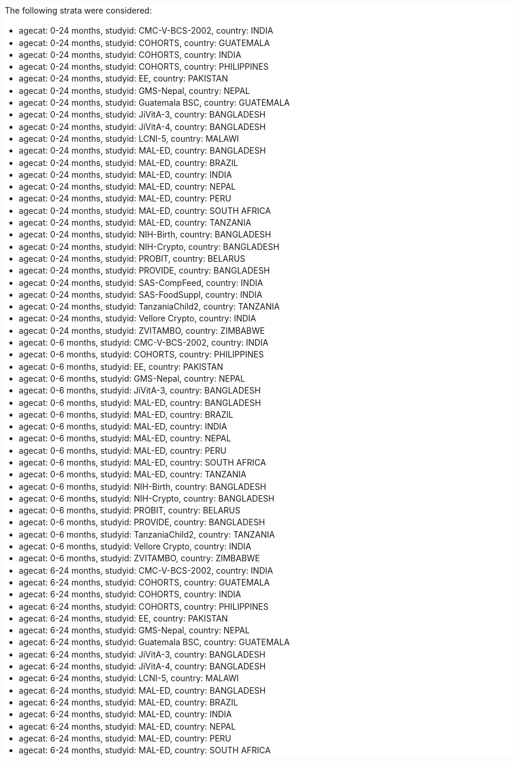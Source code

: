 
The following strata were considered:

* agecat: 0-24 months, studyid: CMC-V-BCS-2002, country: INDIA
* agecat: 0-24 months, studyid: COHORTS, country: GUATEMALA
* agecat: 0-24 months, studyid: COHORTS, country: INDIA
* agecat: 0-24 months, studyid: COHORTS, country: PHILIPPINES
* agecat: 0-24 months, studyid: EE, country: PAKISTAN
* agecat: 0-24 months, studyid: GMS-Nepal, country: NEPAL
* agecat: 0-24 months, studyid: Guatemala BSC, country: GUATEMALA
* agecat: 0-24 months, studyid: JiVitA-3, country: BANGLADESH
* agecat: 0-24 months, studyid: JiVitA-4, country: BANGLADESH
* agecat: 0-24 months, studyid: LCNI-5, country: MALAWI
* agecat: 0-24 months, studyid: MAL-ED, country: BANGLADESH
* agecat: 0-24 months, studyid: MAL-ED, country: BRAZIL
* agecat: 0-24 months, studyid: MAL-ED, country: INDIA
* agecat: 0-24 months, studyid: MAL-ED, country: NEPAL
* agecat: 0-24 months, studyid: MAL-ED, country: PERU
* agecat: 0-24 months, studyid: MAL-ED, country: SOUTH AFRICA
* agecat: 0-24 months, studyid: MAL-ED, country: TANZANIA
* agecat: 0-24 months, studyid: NIH-Birth, country: BANGLADESH
* agecat: 0-24 months, studyid: NIH-Crypto, country: BANGLADESH
* agecat: 0-24 months, studyid: PROBIT, country: BELARUS
* agecat: 0-24 months, studyid: PROVIDE, country: BANGLADESH
* agecat: 0-24 months, studyid: SAS-CompFeed, country: INDIA
* agecat: 0-24 months, studyid: SAS-FoodSuppl, country: INDIA
* agecat: 0-24 months, studyid: TanzaniaChild2, country: TANZANIA
* agecat: 0-24 months, studyid: Vellore Crypto, country: INDIA
* agecat: 0-24 months, studyid: ZVITAMBO, country: ZIMBABWE
* agecat: 0-6 months, studyid: CMC-V-BCS-2002, country: INDIA
* agecat: 0-6 months, studyid: COHORTS, country: PHILIPPINES
* agecat: 0-6 months, studyid: EE, country: PAKISTAN
* agecat: 0-6 months, studyid: GMS-Nepal, country: NEPAL
* agecat: 0-6 months, studyid: JiVitA-3, country: BANGLADESH
* agecat: 0-6 months, studyid: MAL-ED, country: BANGLADESH
* agecat: 0-6 months, studyid: MAL-ED, country: BRAZIL
* agecat: 0-6 months, studyid: MAL-ED, country: INDIA
* agecat: 0-6 months, studyid: MAL-ED, country: NEPAL
* agecat: 0-6 months, studyid: MAL-ED, country: PERU
* agecat: 0-6 months, studyid: MAL-ED, country: SOUTH AFRICA
* agecat: 0-6 months, studyid: MAL-ED, country: TANZANIA
* agecat: 0-6 months, studyid: NIH-Birth, country: BANGLADESH
* agecat: 0-6 months, studyid: NIH-Crypto, country: BANGLADESH
* agecat: 0-6 months, studyid: PROBIT, country: BELARUS
* agecat: 0-6 months, studyid: PROVIDE, country: BANGLADESH
* agecat: 0-6 months, studyid: TanzaniaChild2, country: TANZANIA
* agecat: 0-6 months, studyid: Vellore Crypto, country: INDIA
* agecat: 0-6 months, studyid: ZVITAMBO, country: ZIMBABWE
* agecat: 6-24 months, studyid: CMC-V-BCS-2002, country: INDIA
* agecat: 6-24 months, studyid: COHORTS, country: GUATEMALA
* agecat: 6-24 months, studyid: COHORTS, country: INDIA
* agecat: 6-24 months, studyid: COHORTS, country: PHILIPPINES
* agecat: 6-24 months, studyid: EE, country: PAKISTAN
* agecat: 6-24 months, studyid: GMS-Nepal, country: NEPAL
* agecat: 6-24 months, studyid: Guatemala BSC, country: GUATEMALA
* agecat: 6-24 months, studyid: JiVitA-3, country: BANGLADESH
* agecat: 6-24 months, studyid: JiVitA-4, country: BANGLADESH
* agecat: 6-24 months, studyid: LCNI-5, country: MALAWI
* agecat: 6-24 months, studyid: MAL-ED, country: BANGLADESH
* agecat: 6-24 months, studyid: MAL-ED, country: BRAZIL
* agecat: 6-24 months, studyid: MAL-ED, country: INDIA
* agecat: 6-24 months, studyid: MAL-ED, country: NEPAL
* agecat: 6-24 months, studyid: MAL-ED, country: PERU
* agecat: 6-24 months, studyid: MAL-ED, country: SOUTH AFRICA